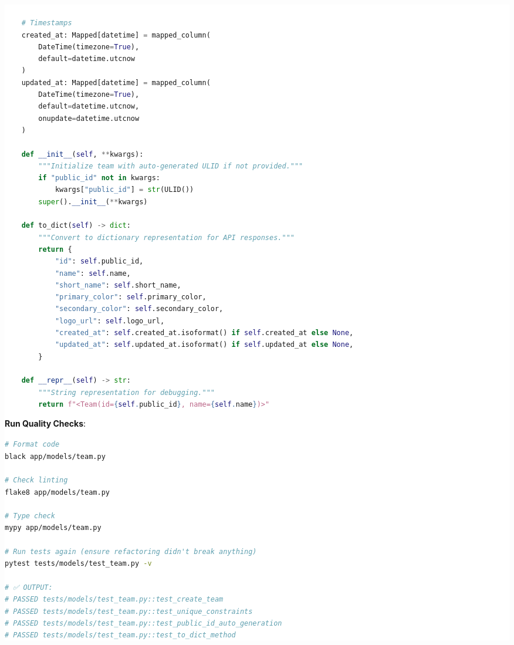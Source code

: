 ```python
    
    # Timestamps
    created_at: Mapped[datetime] = mapped_column(
        DateTime(timezone=True),
        default=datetime.utcnow
    )
    updated_at: Mapped[datetime] = mapped_column(
        DateTime(timezone=True),
        default=datetime.utcnow,
        onupdate=datetime.utcnow
    )
    
    def __init__(self, **kwargs):
        """Initialize team with auto-generated ULID if not provided."""
        if "public_id" not in kwargs:
            kwargs["public_id"] = str(ULID())
        super().__init__(**kwargs)
    
    def to_dict(self) -> dict:
        """Convert to dictionary representation for API responses."""
        return {
            "id": self.public_id,
            "name": self.name,
            "short_name": self.short_name,
            "primary_color": self.primary_color,
            "secondary_color": self.secondary_color,
            "logo_url": self.logo_url,
            "created_at": self.created_at.isoformat() if self.created_at else None,
            "updated_at": self.updated_at.isoformat() if self.updated_at else None,
        }
    
    def __repr__(self) -> str:
        """String representation for debugging."""
        return f"<Team(id={self.public_id}, name={self.name})>"
```

**Run Quality Checks**:
```bash
# Format code
black app/models/team.py

# Check linting
flake8 app/models/team.py

# Type check
mypy app/models/team.py

# Run tests again (ensure refactoring didn't break anything)
pytest tests/models/test_team.py -v

# ✅ OUTPUT:
# PASSED tests/models/test_team.py::test_create_team
# PASSED tests/models/test_team.py::test_unique_constraints
# PASSED tests/models/test_team.py::test_public_id_auto_generation
# PASSED tests/models/test_team.py::test_to_dict_method
```
